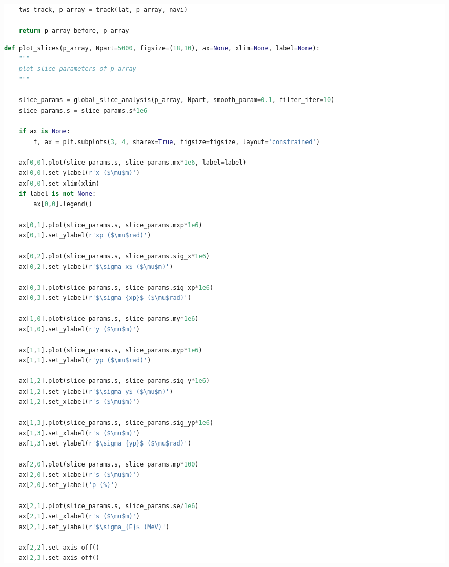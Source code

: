 ```python
    tws_track, p_array = track(lat, p_array, navi)
    
    return p_array_before, p_array

```


```python
def plot_slices(p_array, Npart=5000, figsize=(18,10), ax=None, xlim=None, label=None):
    """
    plot slice parameters of p_array
    """
    
    slice_params = global_slice_analysis(p_array, Npart, smooth_param=0.1, filter_iter=10)
    slice_params.s = slice_params.s*1e6
    
    if ax is None:
        f, ax = plt.subplots(3, 4, sharex=True, figsize=figsize, layout='constrained')
        
    ax[0,0].plot(slice_params.s, slice_params.mx*1e6, label=label)
    ax[0,0].set_ylabel(r'x ($\mu$m)')
    ax[0,0].set_xlim(xlim)
    if label is not None:
        ax[0,0].legend()
    
    ax[0,1].plot(slice_params.s, slice_params.mxp*1e6)
    ax[0,1].set_ylabel(r'xp ($\mu$rad)')
    
    ax[0,2].plot(slice_params.s, slice_params.sig_x*1e6)
    ax[0,2].set_ylabel(r'$\sigma_x$ ($\mu$m)')
    
    ax[0,3].plot(slice_params.s, slice_params.sig_xp*1e6)
    ax[0,3].set_ylabel(r'$\sigma_{xp}$ ($\mu$rad)')
        
    ax[1,0].plot(slice_params.s, slice_params.my*1e6)
    ax[1,0].set_ylabel(r'y ($\mu$m)')
    
    ax[1,1].plot(slice_params.s, slice_params.myp*1e6)
    ax[1,1].set_ylabel(r'yp ($\mu$rad)')
    
    ax[1,2].plot(slice_params.s, slice_params.sig_y*1e6)
    ax[1,2].set_ylabel(r'$\sigma_y$ ($\mu$m)')  
    ax[1,2].set_xlabel(r's ($\mu$m)')
    
    ax[1,3].plot(slice_params.s, slice_params.sig_yp*1e6)
    ax[1,3].set_xlabel(r's ($\mu$m)')
    ax[1,3].set_ylabel(r'$\sigma_{yp}$ ($\mu$rad)')
    
    ax[2,0].plot(slice_params.s, slice_params.mp*100)
    ax[2,0].set_xlabel(r's ($\mu$m)')
    ax[2,0].set_ylabel('p (%)')
    
    ax[2,1].plot(slice_params.s, slice_params.se/1e6)
    ax[2,1].set_xlabel(r's ($\mu$m)')
    ax[2,1].set_ylabel(r'$\sigma_{E}$ (MeV)')
    
    ax[2,2].set_axis_off()
    ax[2,3].set_axis_off()

```
